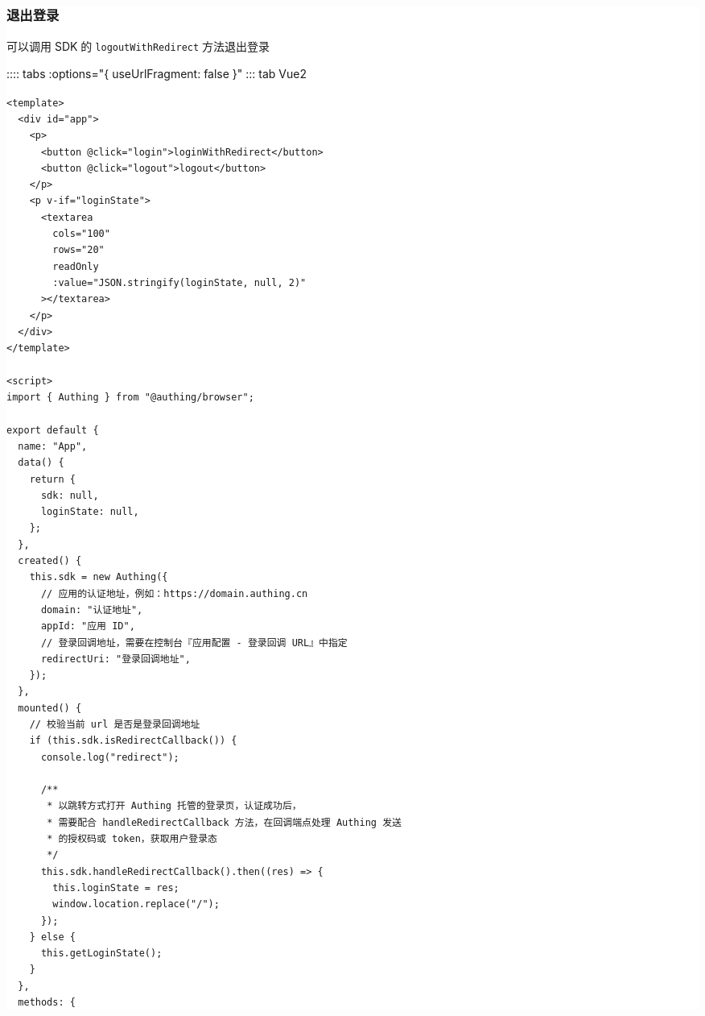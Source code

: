 
### 退出登录

可以调用 SDK 的 `logoutWithRedirect` 方法退出登录

:::: tabs :options="{ useUrlFragment: false }"
::: tab Vue2
```html{63-68}
<template>
  <div id="app">
    <p>
      <button @click="login">loginWithRedirect</button>
      <button @click="logout">logout</button>
    </p>
    <p v-if="loginState">
      <textarea
        cols="100"
        rows="20"
        readOnly
        :value="JSON.stringify(loginState, null, 2)"
      ></textarea>
    </p>
  </div>
</template>

<script>
import { Authing } from "@authing/browser";

export default {
  name: "App",
  data() {
    return {
      sdk: null,
      loginState: null,
    };
  },
  created() {
    this.sdk = new Authing({
      // 应用的认证地址，例如：https://domain.authing.cn
      domain: "认证地址",
      appId: "应用 ID",
      // 登录回调地址，需要在控制台『应用配置 - 登录回调 URL』中指定
      redirectUri: "登录回调地址",
    });
  },
  mounted() {
    // 校验当前 url 是否是登录回调地址
    if (this.sdk.isRedirectCallback()) {
      console.log("redirect");

      /**
       * 以跳转方式打开 Authing 托管的登录页，认证成功后，
       * 需要配合 handleRedirectCallback 方法，在回调端点处理 Authing 发送
       * 的授权码或 token，获取用户登录态
       */
      this.sdk.handleRedirectCallback().then((res) => {
        this.loginState = res;
        window.location.replace("/");
      });
    } else {
      this.getLoginState();
    }
  },
  methods: {
```